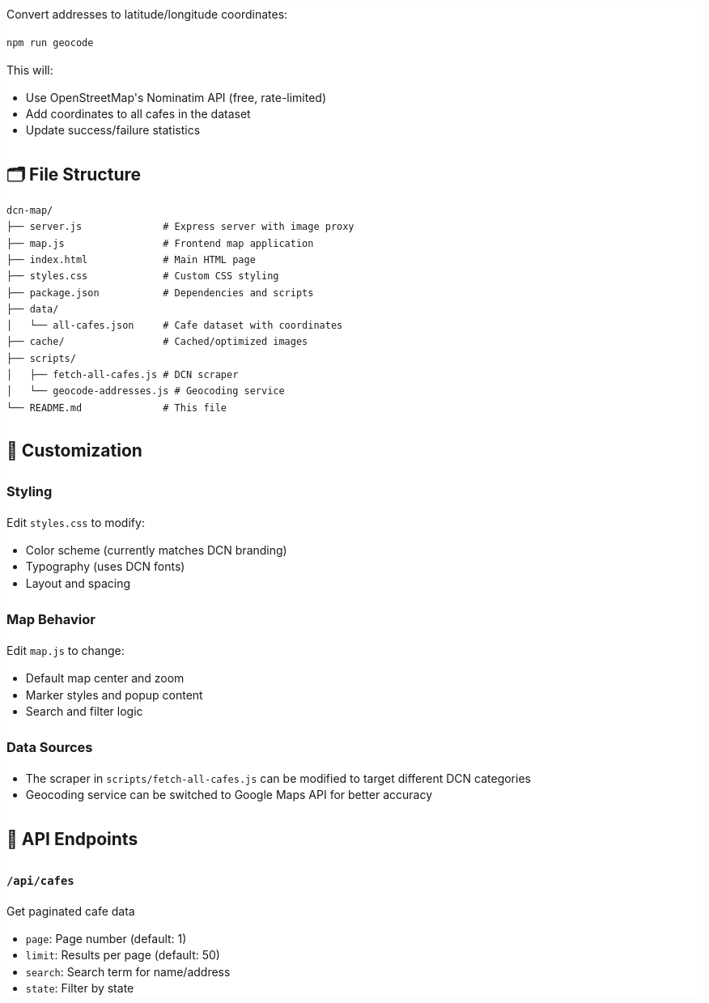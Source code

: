 Convert addresses to latitude/longitude coordinates:

```bash
npm run geocode
```

This will:
- Use OpenStreetMap's Nominatim API (free, rate-limited)
- Add coordinates to all cafes in the dataset
- Update success/failure statistics

## 🗂️ File Structure

```
dcn-map/
├── server.js              # Express server with image proxy
├── map.js                 # Frontend map application
├── index.html             # Main HTML page
├── styles.css             # Custom CSS styling
├── package.json           # Dependencies and scripts
├── data/
│   └── all-cafes.json     # Cafe dataset with coordinates
├── cache/                 # Cached/optimized images
├── scripts/
│   ├── fetch-all-cafes.js # DCN scraper
│   └── geocode-addresses.js # Geocoding service
└── README.md              # This file
```

## 🎨 Customization

### Styling
Edit `styles.css` to modify:
- Color scheme (currently matches DCN branding)
- Typography (uses DCN fonts)
- Layout and spacing

### Map Behavior
Edit `map.js` to change:
- Default map center and zoom
- Marker styles and popup content
- Search and filter logic

### Data Sources
- The scraper in `scripts/fetch-all-cafes.js` can be modified to target different DCN categories
- Geocoding service can be switched to Google Maps API for better accuracy

## 🔧 API Endpoints

### `/api/cafes`
Get paginated cafe data
- `page`: Page number (default: 1)
- `limit`: Results per page (default: 50)
- `search`: Search term for name/address
- `state`: Filter by state
